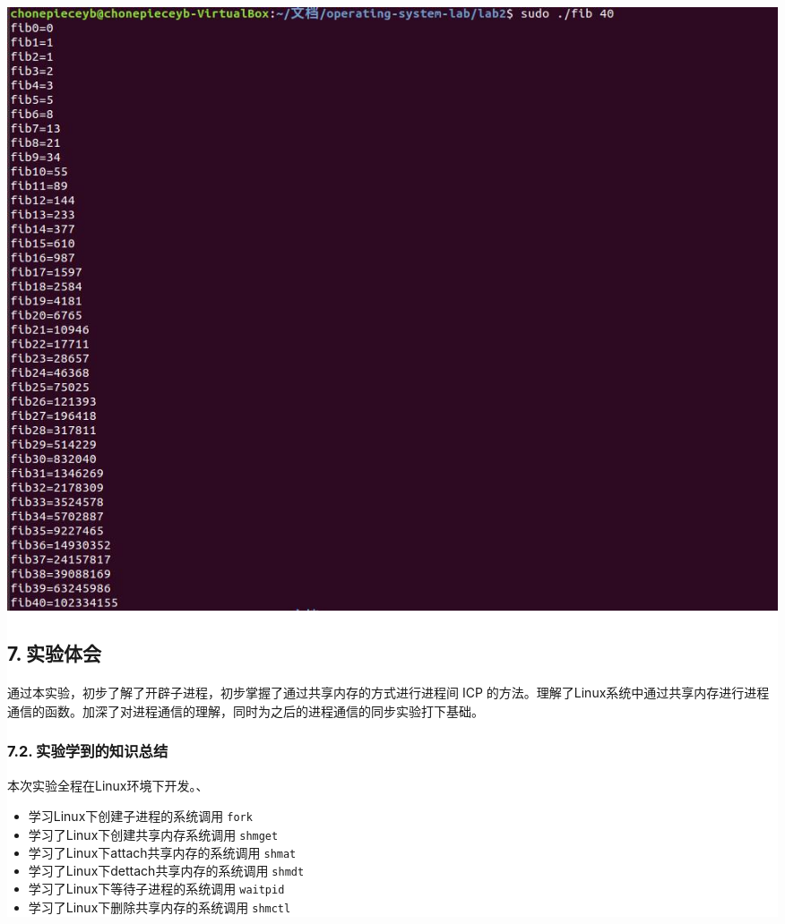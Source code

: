 ![figure5](./resources/5.jpg)

## 7. 实验体会

通过本实验，初步了解了开辟子进程，初步掌握了通过共享内存的方式进行进程间 ICP 的方法。理解了Linux系统中通过共享内存进行进程通信的函数。加深了对进程通信的理解，同时为之后的进程通信的同步实验打下基础。

### 7.2. 实验学到的知识总结

本次实验全程在Linux环境下开发。、

* 学习Linux下创建子进程的系统调用 `fork`
* 学习了Linux下创建共享内存系统调用 `shmget`
* 学习了Linux下attach共享内存的系统调用 `shmat`
* 学习了Linux下dettach共享内存的系统调用  `shmdt`
* 学习了Linux下等待子进程的系统调用 `waitpid`
* 学习了Linux下删除共享内存的系统调用 `shmctl`
